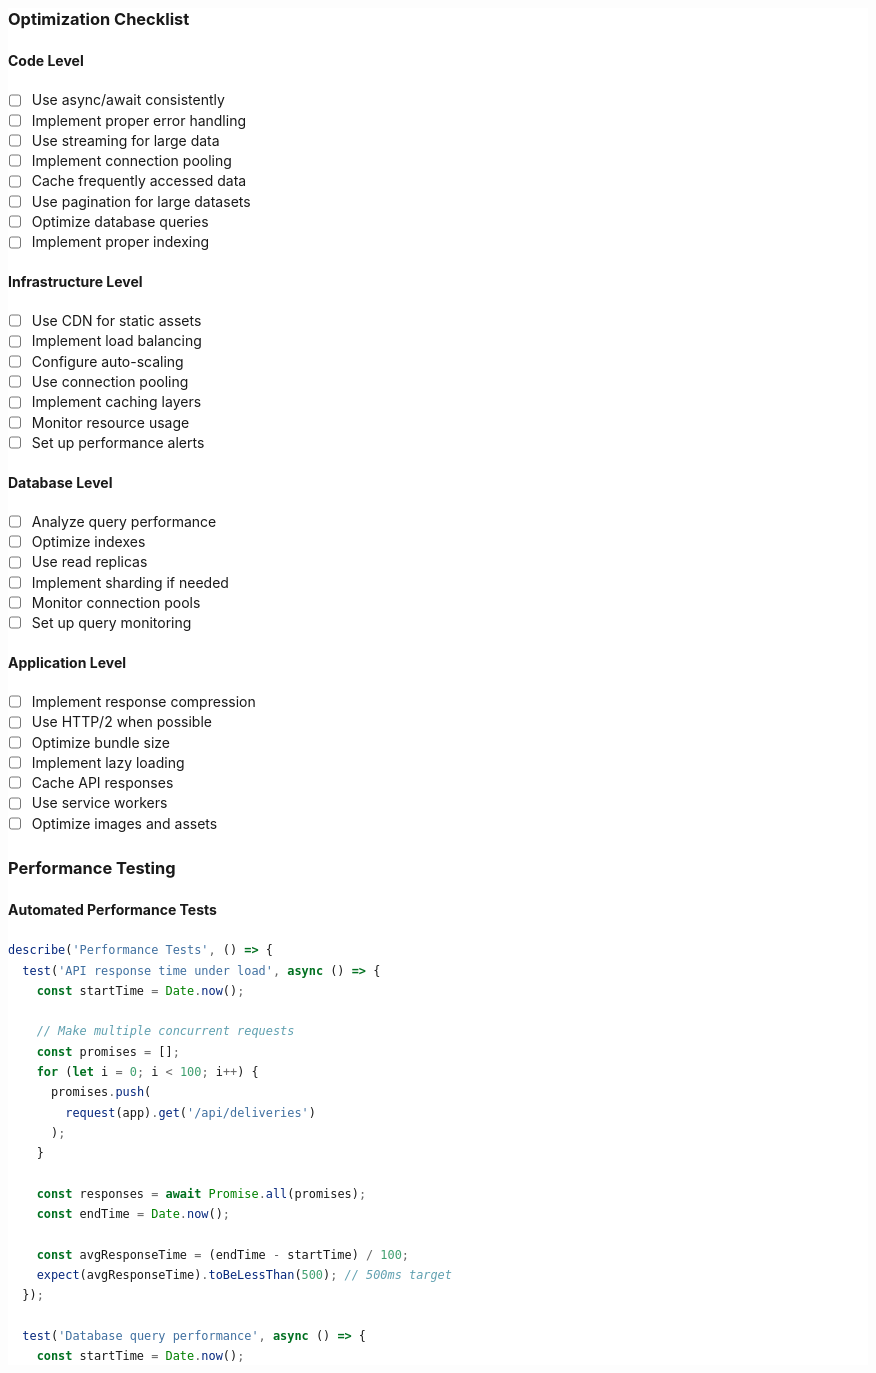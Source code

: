 ### Optimization Checklist

#### Code Level
- [ ] Use async/await consistently
- [ ] Implement proper error handling
- [ ] Use streaming for large data
- [ ] Implement connection pooling
- [ ] Cache frequently accessed data
- [ ] Use pagination for large datasets
- [ ] Optimize database queries
- [ ] Implement proper indexing

#### Infrastructure Level
- [ ] Use CDN for static assets
- [ ] Implement load balancing
- [ ] Configure auto-scaling
- [ ] Use connection pooling
- [ ] Implement caching layers
- [ ] Monitor resource usage
- [ ] Set up performance alerts

#### Database Level
- [ ] Analyze query performance
- [ ] Optimize indexes
- [ ] Use read replicas
- [ ] Implement sharding if needed
- [ ] Monitor connection pools
- [ ] Set up query monitoring

#### Application Level
- [ ] Implement response compression
- [ ] Use HTTP/2 when possible
- [ ] Optimize bundle size
- [ ] Implement lazy loading
- [ ] Cache API responses
- [ ] Use service workers
- [ ] Optimize images and assets

### Performance Testing

#### Automated Performance Tests
```javascript
describe('Performance Tests', () => {
  test('API response time under load', async () => {
    const startTime = Date.now();

    // Make multiple concurrent requests
    const promises = [];
    for (let i = 0; i < 100; i++) {
      promises.push(
        request(app).get('/api/deliveries')
      );
    }

    const responses = await Promise.all(promises);
    const endTime = Date.now();

    const avgResponseTime = (endTime - startTime) / 100;
    expect(avgResponseTime).toBeLessThan(500); // 500ms target
  });

  test('Database query performance', async () => {
    const startTime = Date.now();
```